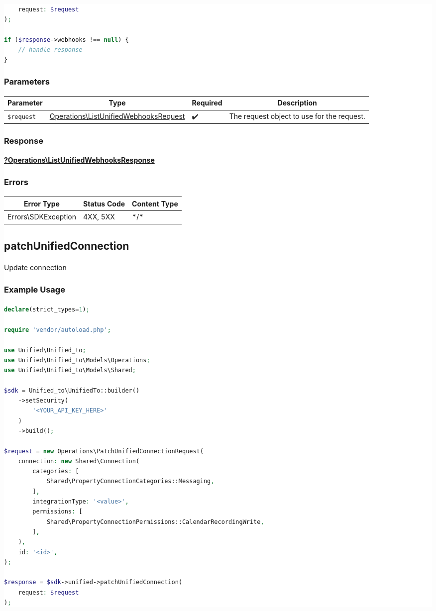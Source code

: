 ```php
    request: $request
);

if ($response->webhooks !== null) {
    // handle response
}
```

### Parameters

| Parameter                                                                                      | Type                                                                                           | Required                                                                                       | Description                                                                                    |
| ---------------------------------------------------------------------------------------------- | ---------------------------------------------------------------------------------------------- | ---------------------------------------------------------------------------------------------- | ---------------------------------------------------------------------------------------------- |
| `$request`                                                                                     | [Operations\ListUnifiedWebhooksRequest](../../Models/Operations/ListUnifiedWebhooksRequest.md) | :heavy_check_mark:                                                                             | The request object to use for the request.                                                     |

### Response

**[?Operations\ListUnifiedWebhooksResponse](../../Models/Operations/ListUnifiedWebhooksResponse.md)**

### Errors

| Error Type          | Status Code         | Content Type        |
| ------------------- | ------------------- | ------------------- |
| Errors\SDKException | 4XX, 5XX            | \*/\*               |

## patchUnifiedConnection

Update connection

### Example Usage

```php
declare(strict_types=1);

require 'vendor/autoload.php';

use Unified\Unified_to;
use Unified\Unified_to\Models\Operations;
use Unified\Unified_to\Models\Shared;

$sdk = Unified_to\UnifiedTo::builder()
    ->setSecurity(
        '<YOUR_API_KEY_HERE>'
    )
    ->build();

$request = new Operations\PatchUnifiedConnectionRequest(
    connection: new Shared\Connection(
        categories: [
            Shared\PropertyConnectionCategories::Messaging,
        ],
        integrationType: '<value>',
        permissions: [
            Shared\PropertyConnectionPermissions::CalendarRecordingWrite,
        ],
    ),
    id: '<id>',
);

$response = $sdk->unified->patchUnifiedConnection(
    request: $request
);

```